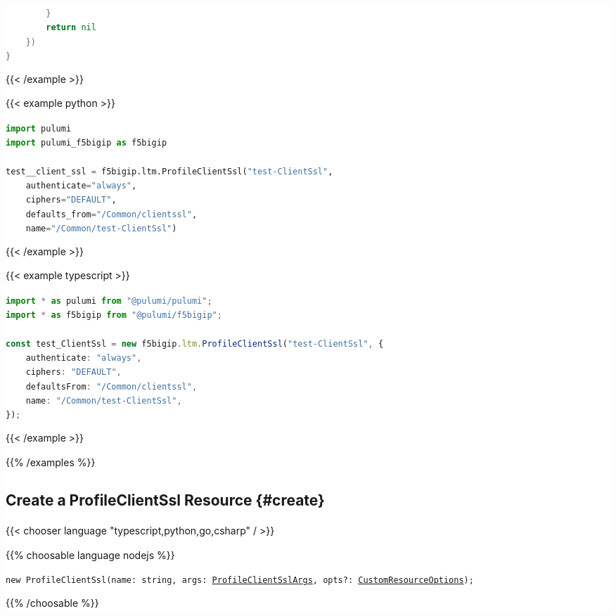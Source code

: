 ```go
		}
		return nil
	})
}
```


{{< /example >}}


{{< example python >}}

```python
import pulumi
import pulumi_f5bigip as f5bigip

test__client_ssl = f5bigip.ltm.ProfileClientSsl("test-ClientSsl",
    authenticate="always",
    ciphers="DEFAULT",
    defaults_from="/Common/clientssl",
    name="/Common/test-ClientSsl")
```


{{< /example >}}


{{< example typescript >}}


```typescript
import * as pulumi from "@pulumi/pulumi";
import * as f5bigip from "@pulumi/f5bigip";

const test_ClientSsl = new f5bigip.ltm.ProfileClientSsl("test-ClientSsl", {
    authenticate: "always",
    ciphers: "DEFAULT",
    defaultsFrom: "/Common/clientssl",
    name: "/Common/test-ClientSsl",
});
```


{{< /example >}}





{{% /examples %}}




## Create a ProfileClientSsl Resource {#create}
{{< chooser language "typescript,python,go,csharp" / >}}


{{% choosable language nodejs %}}
<div class="highlight"><pre class="chroma"><code class="language-typescript" data-lang="typescript"><span class="k">new </span><span class="nx">ProfileClientSsl</span><span class="p">(</span><span class="nx">name</span><span class="p">:</span> <span class="nx">string</span><span class="p">, </span><span class="nx">args</span><span class="p">:</span> <span class="nx"><a href="#inputs">ProfileClientSslArgs</a></span><span class="p">, </span><span class="nx">opts</span><span class="p">?:</span> <span class="nx"><a href="/docs/reference/pkg/nodejs/pulumi/pulumi/#CustomResourceOptions">CustomResourceOptions</a></span><span class="p">);</span></code></pre></div>
{{% /choosable %}}
